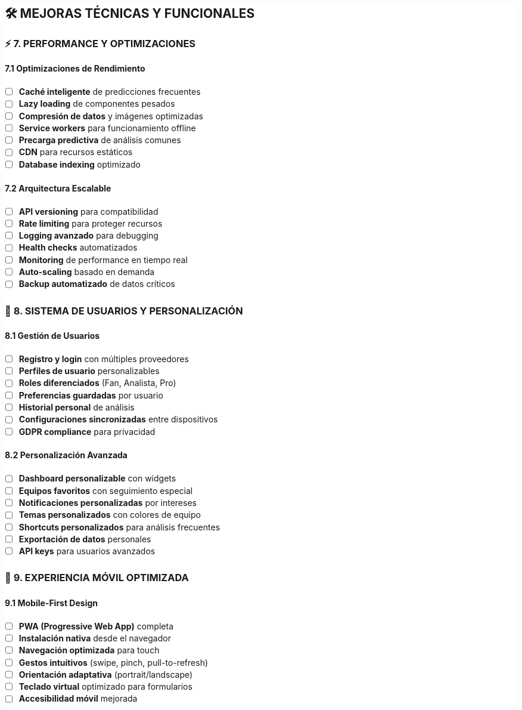 ## 🛠️ MEJORAS TÉCNICAS Y FUNCIONALES

### ⚡ **7. PERFORMANCE Y OPTIMIZACIONES**

#### 7.1 Optimizaciones de Rendimiento
- [ ] **Caché inteligente** de predicciones frecuentes
- [ ] **Lazy loading** de componentes pesados
- [ ] **Compresión de datos** y imágenes optimizadas
- [ ] **Service workers** para funcionamiento offline
- [ ] **Precarga predictiva** de análisis comunes
- [ ] **CDN** para recursos estáticos
- [ ] **Database indexing** optimizado

#### 7.2 Arquitectura Escalable
- [ ] **API versioning** para compatibilidad
- [ ] **Rate limiting** para proteger recursos
- [ ] **Logging avanzado** para debugging
- [ ] **Health checks** automatizados
- [ ] **Monitoring** de performance en tiempo real
- [ ] **Auto-scaling** basado en demanda
- [ ] **Backup automatizado** de datos críticos

### 🔐 **8. SISTEMA DE USUARIOS Y PERSONALIZACIÓN**

#### 8.1 Gestión de Usuarios
- [ ] **Registro y login** con múltiples proveedores
- [ ] **Perfiles de usuario** personalizables
- [ ] **Roles diferenciados** (Fan, Analista, Pro)
- [ ] **Preferencias guardadas** por usuario
- [ ] **Historial personal** de análisis
- [ ] **Configuraciones sincronizadas** entre dispositivos
- [ ] **GDPR compliance** para privacidad

#### 8.2 Personalización Avanzada
- [ ] **Dashboard personalizable** con widgets
- [ ] **Equipos favoritos** con seguimiento especial
- [ ] **Notificaciones personalizadas** por intereses
- [ ] **Temas personalizados** con colores de equipo
- [ ] **Shortcuts personalizados** para análisis frecuentes
- [ ] **Exportación de datos** personales
- [ ] **API keys** para usuarios avanzados

### 📱 **9. EXPERIENCIA MÓVIL OPTIMIZADA**

#### 9.1 Mobile-First Design
- [ ] **PWA (Progressive Web App)** completa
- [ ] **Instalación nativa** desde el navegador
- [ ] **Navegación optimizada** para touch
- [ ] **Gestos intuitivos** (swipe, pinch, pull-to-refresh)
- [ ] **Orientación adaptativa** (portrait/landscape)
- [ ] **Teclado virtual** optimizado para formularios
- [ ] **Accesibilidad móvil** mejorada
